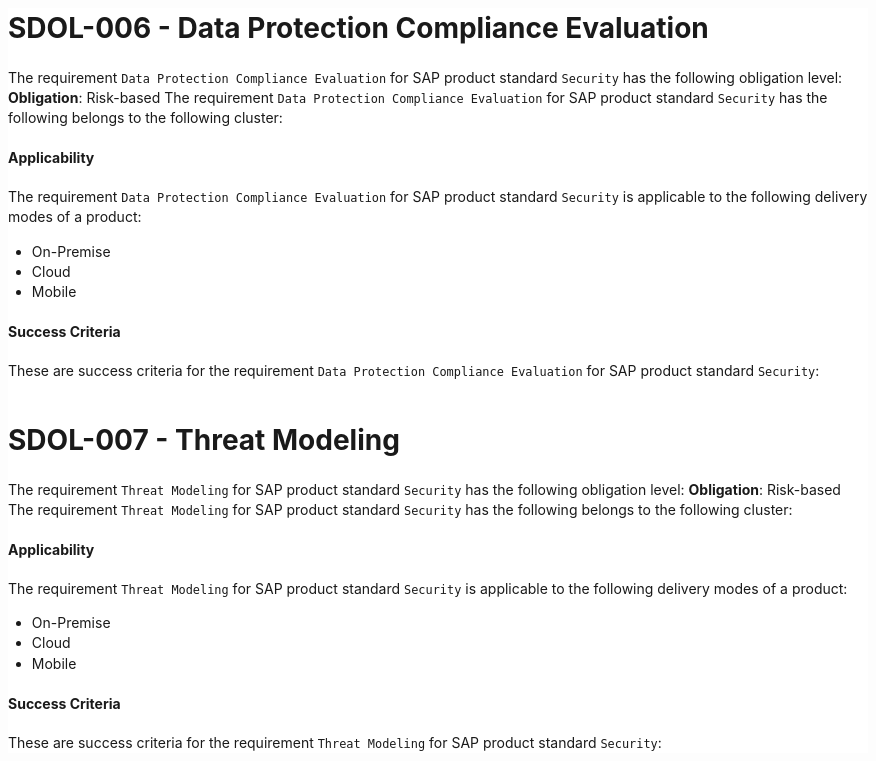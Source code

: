 


# SDOL-006 - Data Protection Compliance Evaluation

The requirement `Data Protection Compliance Evaluation` for SAP product standard `Security` has the following obligation level: **Obligation**: Risk-based
The requirement `Data Protection Compliance Evaluation` for SAP product standard `Security` has the following belongs to the following cluster: 




#### Applicability

The requirement `Data Protection Compliance Evaluation` for SAP product standard `Security` is applicable to the following delivery modes of a product:

- On-Premise
- Cloud
- Mobile



#### Success Criteria

These are success criteria for the requirement `Data Protection Compliance Evaluation` for SAP product standard `Security`:




# SDOL-007 - Threat Modeling

The requirement `Threat Modeling` for SAP product standard `Security` has the following obligation level: **Obligation**: Risk-based
The requirement `Threat Modeling` for SAP product standard `Security` has the following belongs to the following cluster: 




#### Applicability

The requirement `Threat Modeling` for SAP product standard `Security` is applicable to the following delivery modes of a product:

- On-Premise
- Cloud
- Mobile



#### Success Criteria

These are success criteria for the requirement `Threat Modeling` for SAP product standard `Security`:




